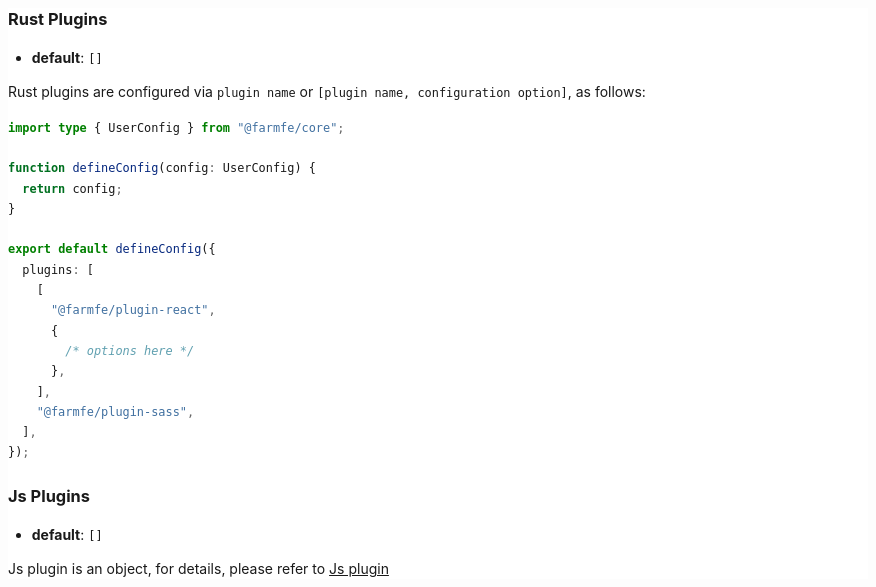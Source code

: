 ### Rust Plugins

- **default**: `[]`

Rust plugins are configured via `plugin name` or `[plugin name, configuration option]`, as follows:

```ts
import type { UserConfig } from "@farmfe/core";

function defineConfig(config: UserConfig) {
  return config;
}

export default defineConfig({
  plugins: [
    [
      "@farmfe/plugin-react",
      {
        /* options here */
      },
    ],
    "@farmfe/plugin-sass",
  ],
});
```

### Js Plugins

- **default**: `[]`

Js plugin is an object, for details, please refer to [Js plugin](/docs/plugins/js-plugin)

